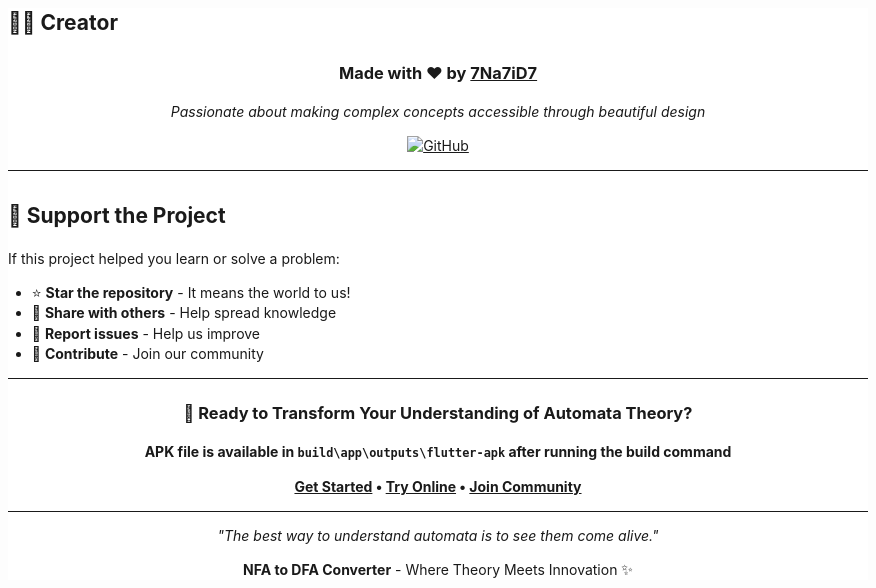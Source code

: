 
## 👨‍💻 **Creator**

<div align="center">

### **Made with ❤️ by [7Na7iD7](https://github.com/7Na7iD7)**

*Passionate about making complex concepts accessible through beautiful design*

[![GitHub](https://img.shields.io/badge/GitHub-100000?style=for-the-badge&logo=github&logoColor=white)](https://github.com/7Na7iD7)

</div>

---

## 🌟 **Support the Project**

If this project helped you learn or solve a problem:

- ⭐ **Star the repository** - It means the world to us!
- 🔄 **Share with others** - Help spread knowledge
- 🐛 **Report issues** - Help us improve
- 💝 **Contribute** - Join our community

---

<div align="center">

### **🚀 Ready to Transform Your Understanding of Automata Theory?**

**APK file is available in `build\app\outputs\flutter-apk` after running the build command**

**[Get Started](https://github.com/7Na7iD7/nfa_2_dfa#-quick-start-guide) • [Try Online](https://7na7id7.github.io/nfa_2_dfa/) • [Join Community](https://github.com/7Na7iD7/nfa_2_dfa/discussions)**

---

*"The best way to understand automata is to see them come alive."*

**NFA to DFA Converter** - Where Theory Meets Innovation ✨

</div>
